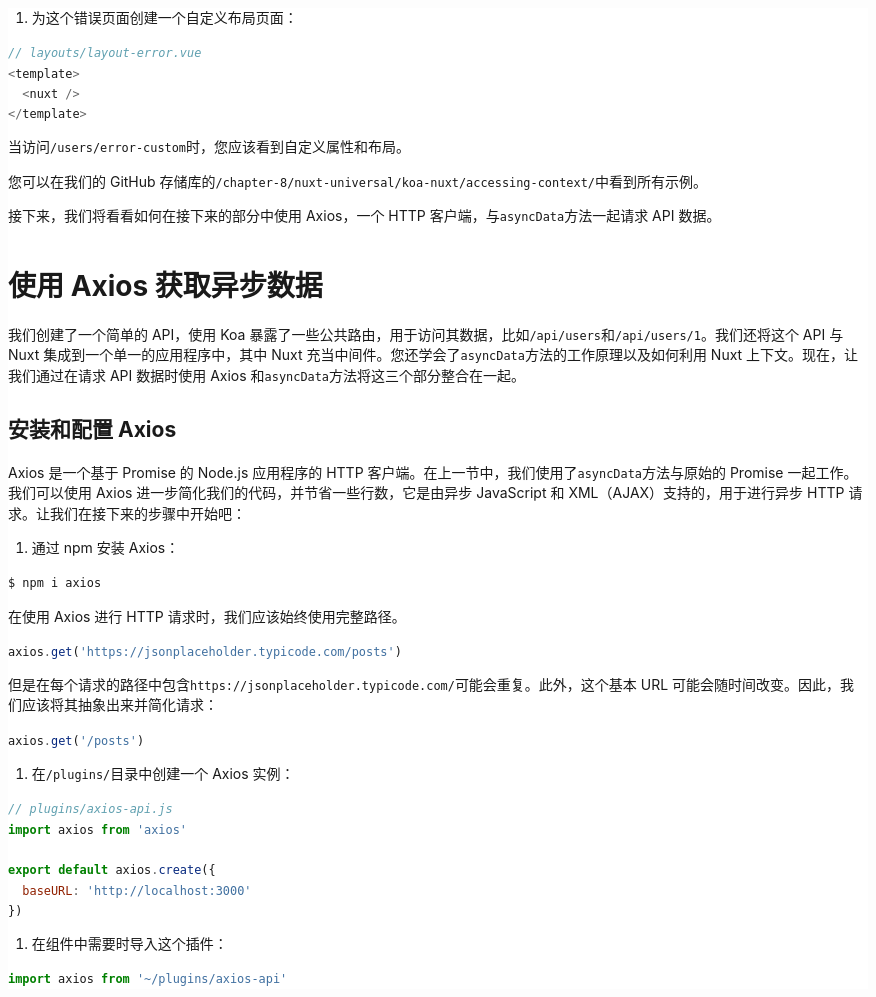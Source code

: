1.  为这个错误页面创建一个自定义布局页面：

```js
// layouts/layout-error.vue
<template>
  <nuxt />
</template>
```

当访问`/users/error-custom`时，您应该看到自定义属性和布局。

您可以在我们的 GitHub 存储库的`/chapter-8/nuxt-universal/koa-nuxt/accessing-context/`中看到所有示例。

接下来，我们将看看如何在接下来的部分中使用 Axios，一个 HTTP 客户端，与`asyncData`方法一起请求 API 数据。

# 使用 Axios 获取异步数据

我们创建了一个简单的 API，使用 Koa 暴露了一些公共路由，用于访问其数据，比如`/api/users`和`/api/users/1`。我们还将这个 API 与 Nuxt 集成到一个单一的应用程序中，其中 Nuxt 充当中间件。您还学会了`asyncData`方法的工作原理以及如何利用 Nuxt 上下文。现在，让我们通过在请求 API 数据时使用 Axios 和`asyncData`方法将这三个部分整合在一起。

## 安装和配置 Axios

Axios 是一个基于 Promise 的 Node.js 应用程序的 HTTP 客户端。在上一节中，我们使用了`asyncData`方法与原始的 Promise 一起工作。我们可以使用 Axios 进一步简化我们的代码，并节省一些行数，它是由异步 JavaScript 和 XML（AJAX）支持的，用于进行异步 HTTP 请求。让我们在接下来的步骤中开始吧：

1.  通过 npm 安装 Axios：

```js
$ npm i axios
```

在使用 Axios 进行 HTTP 请求时，我们应该始终使用完整路径。

```js
axios.get('https://jsonplaceholder.typicode.com/posts')
```

但是在每个请求的路径中包含`https://jsonplaceholder.typicode.com/`可能会重复。此外，这个基本 URL 可能会随时间改变。因此，我们应该将其抽象出来并简化请求：

```js
axios.get('/posts')
```

1.  在`/plugins/`目录中创建一个 Axios 实例：

```js
// plugins/axios-api.js
import axios from 'axios'

export default axios.create({
  baseURL: 'http://localhost:3000'
})
```

1.  在组件中需要时导入这个插件：

```js
import axios from '~/plugins/axios-api'
```
